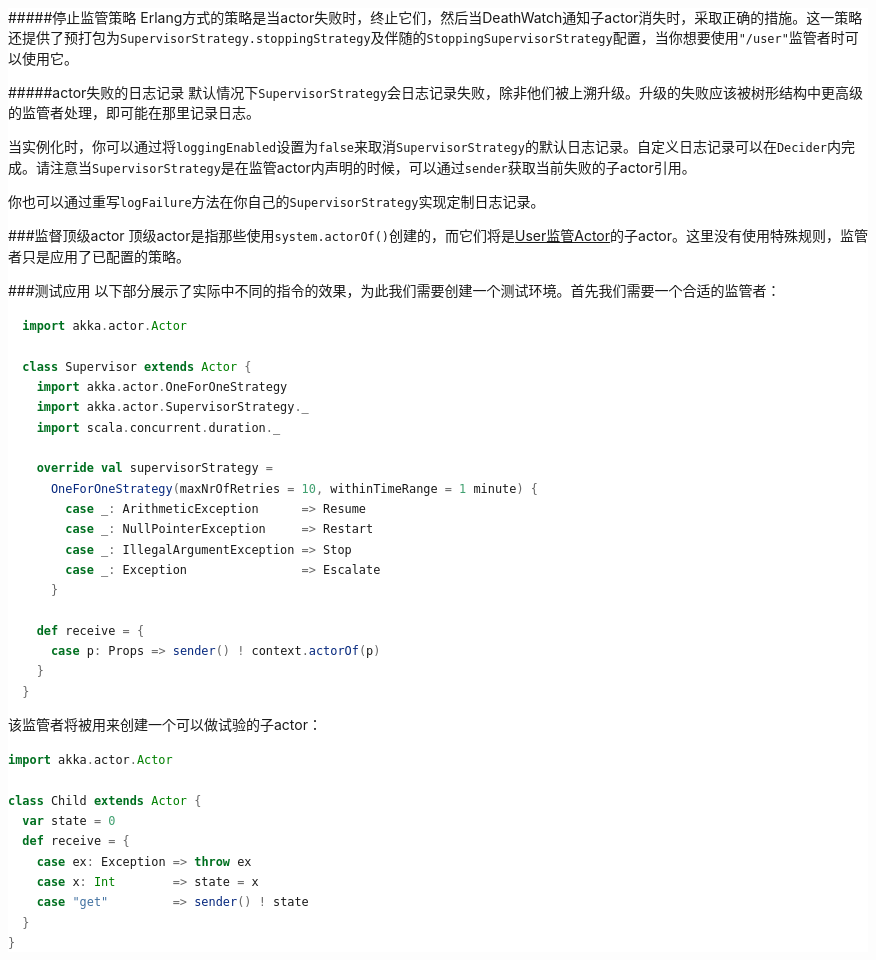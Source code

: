 #####停止监管策略
Erlang方式的策略是当actor失败时，终止它们，然后当DeathWatch通知子actor消失时，采取正确的措施。这一策略还提供了预打包为`SupervisorStrategy.stoppingStrategy`及伴随的`StoppingSupervisorStrategy`配置，当你想要使用``"/user"``监管者时可以使用它。

#####actor失败的日志记录
默认情况下``SupervisorStrategy``会日志记录失败，除非他们被上溯升级。升级的失败应该被树形结构中更高级的监管者处理，即可能在那里记录日志。

当实例化时，你可以通过将``loggingEnabled``设置为``false``来取消``SupervisorStrategy``的默认日志记录。自定义日志记录可以在``Decider``内完成。请注意当``SupervisorStrategy``是在监管actor内声明的时候，可以通过``sender``获取当前失败的子actor引用。

你也可以通过重写``logFailure``方法在你自己的``SupervisorStrategy``实现定制日志记录。

###监督顶级actor
顶级actor是指那些使用``system.actorOf()``创建的，而它们将是[User监管Actor](../chapter2/04_supervision_and_monitoring.md#user-guardian)的子actor。这里没有使用特殊规则，监管者只是应用了已配置的策略。

###测试应用
以下部分展示了实际中不同的指令的效果，为此我们需要创建一个测试环境。首先我们需要一个合适的监管者：

```scala
  import akka.actor.Actor
 
  class Supervisor extends Actor {
    import akka.actor.OneForOneStrategy
    import akka.actor.SupervisorStrategy._
    import scala.concurrent.duration._
 
    override val supervisorStrategy =
      OneForOneStrategy(maxNrOfRetries = 10, withinTimeRange = 1 minute) {
        case _: ArithmeticException      => Resume
        case _: NullPointerException     => Restart
        case _: IllegalArgumentException => Stop
        case _: Exception                => Escalate
      }
 
    def receive = {
      case p: Props => sender() ! context.actorOf(p)
    }
  }
```

该监管者将被用来创建一个可以做试验的子actor：

```scala
import akka.actor.Actor
 
class Child extends Actor {
  var state = 0
  def receive = {
    case ex: Exception => throw ex
    case x: Int        => state = x
    case "get"         => sender() ! state
  }
}
```
